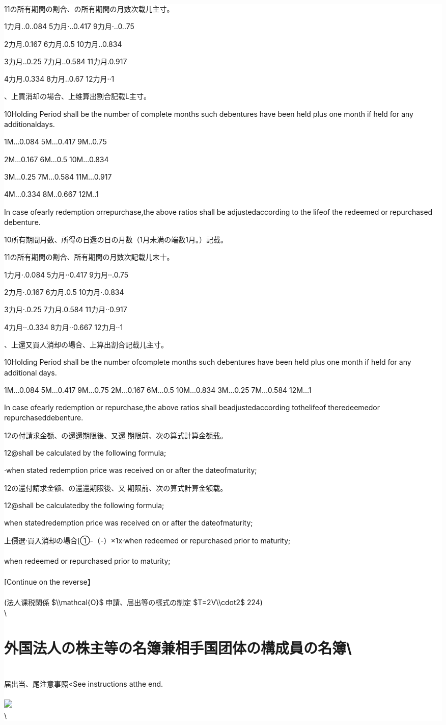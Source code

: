 11の所有期間の割合、の所有期間の月数次载儿主寸。

1力月..0..084 5力月·..0.417 9力月·..0..75

2力月.0.167 6力月.0.5 10力月..0.834

3力月..0.25 7力月..0.584 11力月.0.917

4力月.0.334 8力月..0.67 12力月··1

、上買消却の場合、上维算出割合記载L主寸。

10Holding Period shall be the number of complete months such debentures have been held plus one month if held for any additionaldays.

1M...0.084 5M...0.417 9M..0.75

2M...0.167 6M...0.5 10M...0.834

3M...0.25 7M...0.584 11M...0.917

4M...0.334 8M..0.667 12M..1

In case ofearly redemption orrepurchase,the above ratios shall be adjustedaccording to the lifeof the redeemed or repurchased debenture.

10所有期間月数、所得の日還の日の月数（1月未满の端数1月。）記载。

11の所有期間の割合、所有期間の月数次記载儿末十。

1力月·.0.084 5力月··0.417 9力月··.0.75

2力月·.0.167 6力月.0.5 10力月·.0.834

3力月·.0.25 7力月.0.584 11力月··0.917

4力月··.0.334 8力月··0.667 12力月··1

、上還又買人消却の場合、上算出割合記载儿主寸。

10Holding Period shall be the number ofcomplete months such debentures have been held plus one month if held for any additional days.

1M...0.084 5M...0.417 9M...0.75 2M...0.167 6M...0.5 10M...0.834 3M...0.25 7M...0.584 12M...1

In case ofearly redemption or repurchase,the above ratios shall beadjustedaccording tothelifeof theredeemedor repurchaseddebenture.

12の付請求金额、の還還期限後、又還 期限前、次の算式計算金额载。

12@shall be calculated by the following formula;

·when stated redemption price was received on or after the dateofmaturity;

12の還付請求金额、の還還期限後、又 期限前、次の算式計算金额载。

12@shall be calculatedby the following formula;

when statedredemption price was received on or after the dateofmaturity;

上價選·買入消却の場合\[①-（-）×1x·when redeemed or repurchased prior to maturity;\
\
when redeemed or repurchased prior to maturity;\
\
\[Continue on the reverse】\
\
(法人课税閑係 $\\mathcal{O}$ 申請、届出等の樣式の制定 $T=2V\\cdot2$ 224)\
\
# 外国法人の株主等の名簿兼相手国团体の構成員の名簿\
\
届出当、尾注意事照<See instructions atthe end.\
\
![](https://www.nta.go.jp/tmp/ab2232d8-b15d-4279-8ec8-63f1d56af0f4/images/98874359d26f7c9342e191963f6e8fbbf3a80030df543b7e662d6190be81c0f8.jpg)\
\